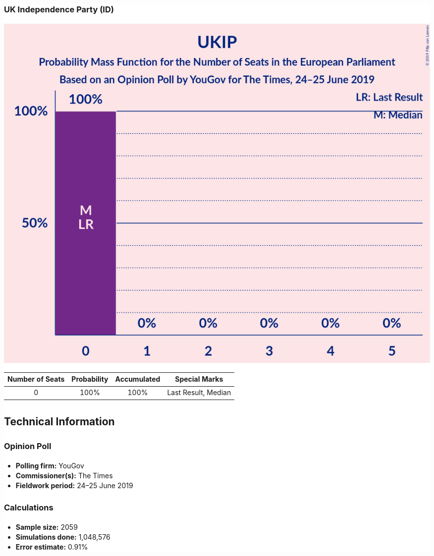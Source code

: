 ### UK Independence Party (ID)

![Graph with seats probability mass function not yet produced](2019-06-25-YouGov-coalitions-seats-pmf-ukip.png "Seats Probability Mass Function")

| Number of Seats | Probability | Accumulated | Special Marks |
|:---------------:|:-----------:|:-----------:|:-------------:|
| 0 | 100% | 100% | Last Result, Median |


## Technical Information

### Opinion Poll

+ **Polling firm:** YouGov
+ **Commissioner(s):** The Times
+ **Fieldwork period:** 24–25 June 2019

### Calculations

+ **Sample size:** 2059
+ **Simulations done:** 1,048,576
+ **Error estimate:** 0.91%

